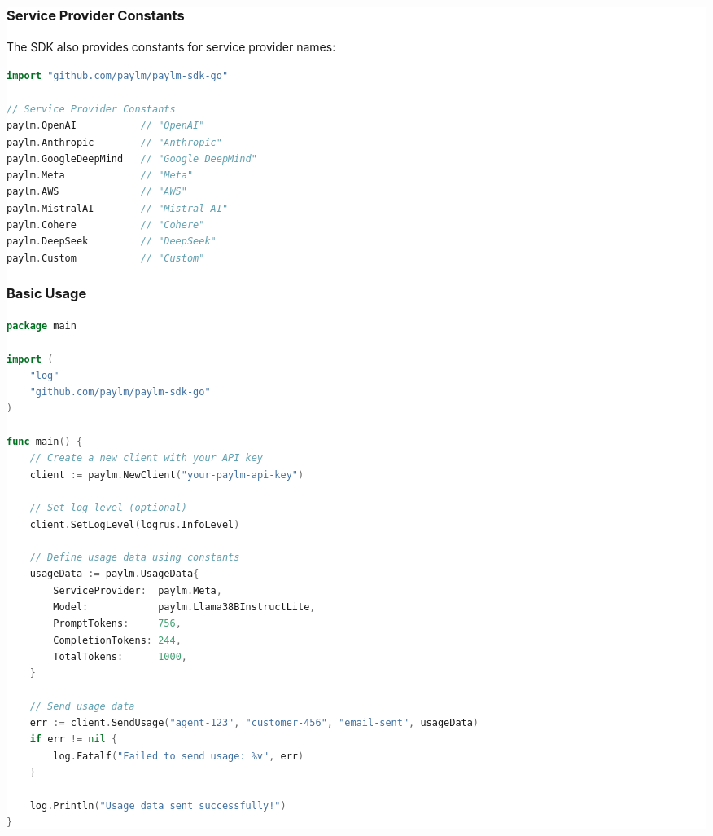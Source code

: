 ### Service Provider Constants

The SDK also provides constants for service provider names:

```go
import "github.com/paylm/paylm-sdk-go"

// Service Provider Constants
paylm.OpenAI           // "OpenAI"
paylm.Anthropic        // "Anthropic"
paylm.GoogleDeepMind   // "Google DeepMind"
paylm.Meta             // "Meta"
paylm.AWS              // "AWS"
paylm.MistralAI        // "Mistral AI"
paylm.Cohere           // "Cohere"
paylm.DeepSeek         // "DeepSeek"
paylm.Custom           // "Custom"
```

### Basic Usage

```go
package main

import (
    "log"
    "github.com/paylm/paylm-sdk-go"
)

func main() {
    // Create a new client with your API key
    client := paylm.NewClient("your-paylm-api-key")
    
    // Set log level (optional)
    client.SetLogLevel(logrus.InfoLevel)
    
    // Define usage data using constants
    usageData := paylm.UsageData{
        ServiceProvider:  paylm.Meta,
        Model:            paylm.Llama38BInstructLite,
        PromptTokens:     756,
        CompletionTokens: 244,
        TotalTokens:      1000,
    }
    
    // Send usage data
    err := client.SendUsage("agent-123", "customer-456", "email-sent", usageData)
    if err != nil {
        log.Fatalf("Failed to send usage: %v", err)
    }
    
    log.Println("Usage data sent successfully!")
}
```

